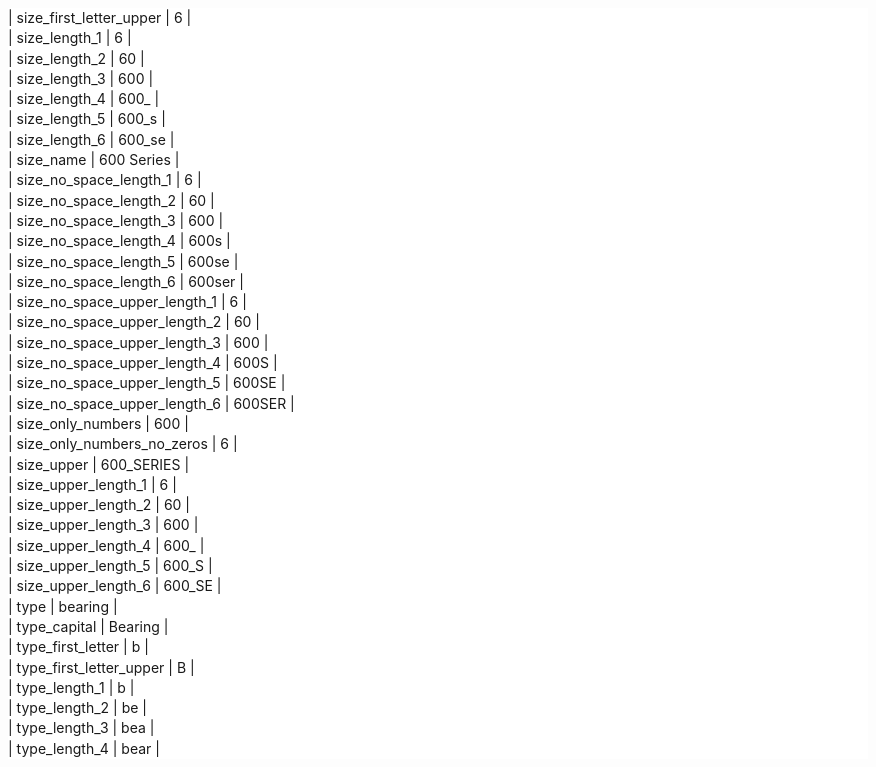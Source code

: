 | size_first_letter_upper | 6 |  
| size_length_1 | 6 |  
| size_length_2 | 60 |  
| size_length_3 | 600 |  
| size_length_4 | 600_ |  
| size_length_5 | 600_s |  
| size_length_6 | 600_se |  
| size_name | 600 Series |  
| size_no_space_length_1 | 6 |  
| size_no_space_length_2 | 60 |  
| size_no_space_length_3 | 600 |  
| size_no_space_length_4 | 600s |  
| size_no_space_length_5 | 600se |  
| size_no_space_length_6 | 600ser |  
| size_no_space_upper_length_1 | 6 |  
| size_no_space_upper_length_2 | 60 |  
| size_no_space_upper_length_3 | 600 |  
| size_no_space_upper_length_4 | 600S |  
| size_no_space_upper_length_5 | 600SE |  
| size_no_space_upper_length_6 | 600SER |  
| size_only_numbers | 600 |  
| size_only_numbers_no_zeros | 6 |  
| size_upper | 600_SERIES |  
| size_upper_length_1 | 6 |  
| size_upper_length_2 | 60 |  
| size_upper_length_3 | 600 |  
| size_upper_length_4 | 600_ |  
| size_upper_length_5 | 600_S |  
| size_upper_length_6 | 600_SE |  
| type | bearing |  
| type_capital | Bearing |  
| type_first_letter | b |  
| type_first_letter_upper | B |  
| type_length_1 | b |  
| type_length_2 | be |  
| type_length_3 | bea |  
| type_length_4 | bear |  